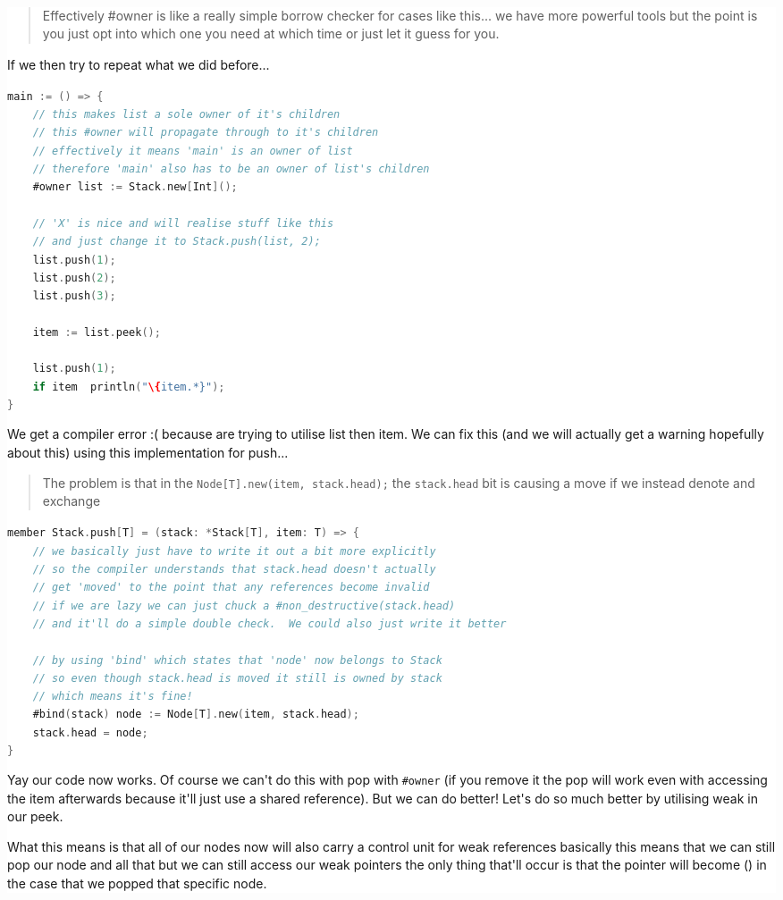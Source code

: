 > Effectively #owner is like a really simple borrow checker for cases like this... we have more powerful tools but the point is you just opt into which one you need at which time or just let it guess for you.

If we then try to repeat what we did before...

```swift
main := () => {
    // this makes list a sole owner of it's children
    // this #owner will propagate through to it's children
    // effectively it means 'main' is an owner of list
    // therefore 'main' also has to be an owner of list's children
    #owner list := Stack.new[Int]();

    // 'X' is nice and will realise stuff like this
    // and just change it to Stack.push(list, 2);
    list.push(1);
    list.push(2);
    list.push(3);
    
    item := list.peek();
    
    list.push(1);
    if item  println("\{item.*}");
}
```

We get a compiler error :( because are trying to utilise list then item.  We can fix this (and we will actually get a warning hopefully about this) using this implementation for push...

> The problem is that in the `Node[T].new(item, stack.head);` the `stack.head` bit is causing a move if we instead denote and exchange

```swift
member Stack.push[T] = (stack: *Stack[T], item: T) => {
    // we basically just have to write it out a bit more explicitly
    // so the compiler understands that stack.head doesn't actually
    // get 'moved' to the point that any references become invalid
    // if we are lazy we can just chuck a #non_destructive(stack.head)
    // and it'll do a simple double check.  We could also just write it better
    
    // by using 'bind' which states that 'node' now belongs to Stack
    // so even though stack.head is moved it still is owned by stack
    // which means it's fine!
    #bind(stack) node := Node[T].new(item, stack.head);
    stack.head = node;
}
```

Yay our code now works.  Of course we can't do this with pop with `#owner` (if you remove it the pop will work even with accessing the item afterwards because it'll just use a shared reference).  But we can do better!  Let's do so much better by utilising weak in our peek.

What this means is that all of our nodes now will also carry a control unit for weak references basically this means that we can still pop our node and all that but we can still access our weak pointers the only thing that'll occur is that the pointer will become () in the case that we popped that specific node.
